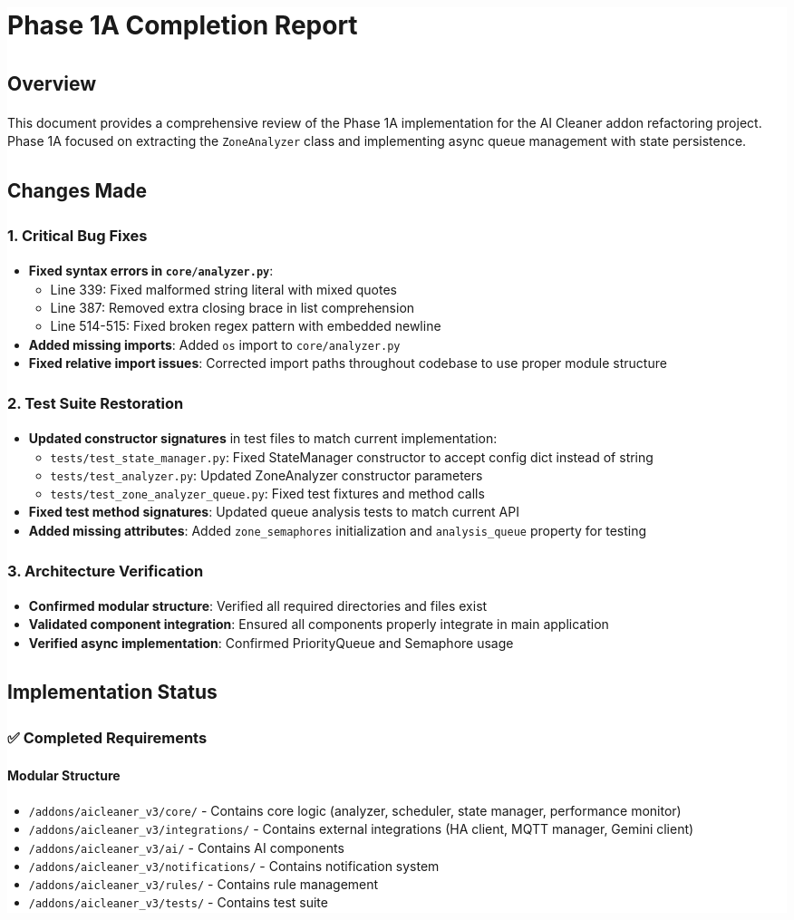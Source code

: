 # Phase 1A Completion Report

## Overview
This document provides a comprehensive review of the Phase 1A implementation for the AI Cleaner addon refactoring project. Phase 1A focused on extracting the `ZoneAnalyzer` class and implementing async queue management with state persistence.

## Changes Made

### 1. Critical Bug Fixes
- **Fixed syntax errors in `core/analyzer.py`**:
  - Line 339: Fixed malformed string literal with mixed quotes
  - Line 387: Removed extra closing brace in list comprehension
  - Line 514-515: Fixed broken regex pattern with embedded newline
- **Added missing imports**: Added `os` import to `core/analyzer.py`
- **Fixed relative import issues**: Corrected import paths throughout codebase to use proper module structure

### 2. Test Suite Restoration
- **Updated constructor signatures** in test files to match current implementation:
  - `tests/test_state_manager.py`: Fixed StateManager constructor to accept config dict instead of string
  - `tests/test_analyzer.py`: Updated ZoneAnalyzer constructor parameters
  - `tests/test_zone_analyzer_queue.py`: Fixed test fixtures and method calls
- **Fixed test method signatures**: Updated queue analysis tests to match current API
- **Added missing attributes**: Added `zone_semaphores` initialization and `analysis_queue` property for testing

### 3. Architecture Verification
- **Confirmed modular structure**: Verified all required directories and files exist
- **Validated component integration**: Ensured all components properly integrate in main application
- **Verified async implementation**: Confirmed PriorityQueue and Semaphore usage

## Implementation Status

### ✅ Completed Requirements

#### Modular Structure
- `/addons/aicleaner_v3/core/` - Contains core logic (analyzer, scheduler, state manager, performance monitor)
- `/addons/aicleaner_v3/integrations/` - Contains external integrations (HA client, MQTT manager, Gemini client)
- `/addons/aicleaner_v3/ai/` - Contains AI components
- `/addons/aicleaner_v3/notifications/` - Contains notification system
- `/addons/aicleaner_v3/rules/` - Contains rule management
- `/addons/aicleaner_v3/tests/` - Contains test suite
